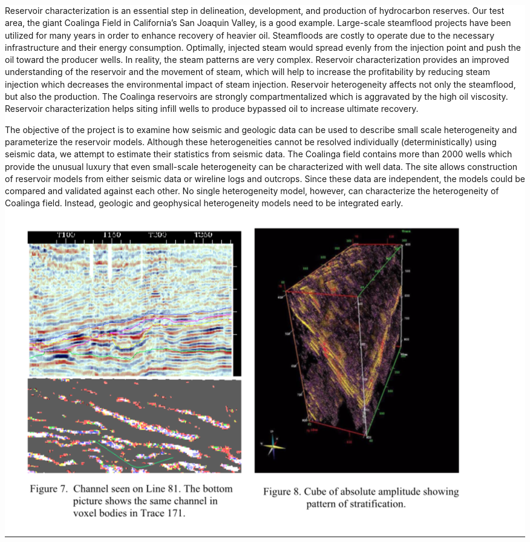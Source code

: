 Reservoir characterization is an essential step in delineation, development, and production of hydrocarbon reserves. Our test area, the giant Coalinga Field in California’s San Joaquin Valley, is a good example. Large-scale steamflood projects have been utilized for many years in order to enhance recovery of heavier oil. Steamfloods are costly to operate due to the necessary infrastructure and their energy consumption. Optimally, injected steam would spread evenly from the injection point and push the oil toward the producer wells. In reality, the steam patterns are very complex. Reservoir characterization provides an improved understanding of the reservoir and the movement of steam, which will help to increase the profitability by reducing steam injection which decreases the environmental impact of steam injection. Reservoir heterogeneity affects not only the steamflood, but also the production. The Coalinga reservoirs are strongly compartmentalized which is aggravated by the high oil viscosity. Reservoir characterization helps siting infill wells to produce bypassed oil to increase ultimate recovery.

The objective of the project is to examine how seismic and geologic data can be used to describe small scale heterogeneity and parameterize the reservoir models. Although these heterogeneities cannot be resolved individually (deterministically) using seismic data, we attempt to estimate their statistics from seismic data. The Coalinga field contains more than 2000 wells which provide the unusual luxury that even small-scale heterogeneity can be characterized with well data. The site allows construction of reservoir models from either seismic data or wireline logs and outcrops. Since these data are independent, the models could be compared and validated against each other. No single heterogeneity model, however, can characterize the heterogeneity of Coalinga field. Instead, geologic and geophysical heterogeneity models need to be integrated early.

![image-20191220220819618](README.assets/image-20191220220819618.png)

-----
